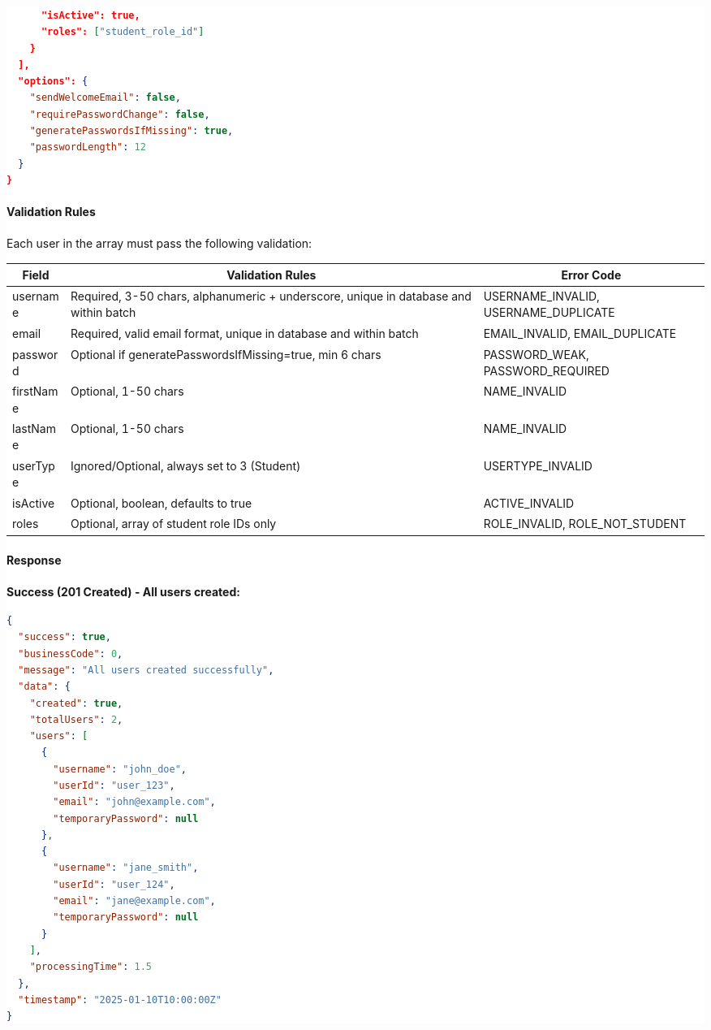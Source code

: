 ```json
      "isActive": true,
      "roles": ["student_role_id"]
    }
  ],
  "options": {
    "sendWelcomeEmail": false,
    "requirePasswordChange": false,
    "generatePasswordsIfMissing": true,
    "passwordLength": 12
  }
}
```

#### Validation Rules

Each user in the array must pass the following validation:

| Field | Validation Rules | Error Code |
|-------|-----------------|------------|
| username | Required, 3-50 chars, alphanumeric + underscore, unique in database and within batch | USERNAME_INVALID, USERNAME_DUPLICATE |
| email | Required, valid email format, unique in database and within batch | EMAIL_INVALID, EMAIL_DUPLICATE |
| password | Optional if generatePasswordsIfMissing=true, min 6 chars | PASSWORD_WEAK, PASSWORD_REQUIRED |
| firstName | Optional, 1-50 chars | NAME_INVALID |
| lastName | Optional, 1-50 chars | NAME_INVALID |
| userType | Ignored/Optional, always set to 3 (Student) | USERTYPE_INVALID |
| isActive | Optional, boolean, defaults to true | ACTIVE_INVALID |
| roles | Optional, array of student role IDs only | ROLE_INVALID, ROLE_NOT_STUDENT |

#### Response

**Success (201 Created) - All users created:**
```json
{
  "success": true,
  "businessCode": 0,
  "message": "All users created successfully",
  "data": {
    "created": true,
    "totalUsers": 2,
    "users": [
      {
        "username": "john_doe",
        "userId": "user_123",
        "email": "john@example.com",
        "temporaryPassword": null
      },
      {
        "username": "jane_smith",
        "userId": "user_124",
        "email": "jane@example.com",
        "temporaryPassword": null
      }
    ],
    "processingTime": 1.5
  },
  "timestamp": "2025-01-10T10:00:00Z"
}
```
